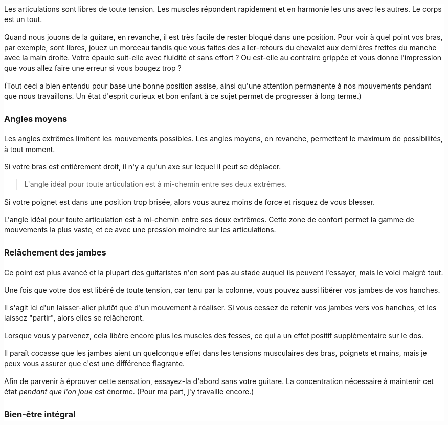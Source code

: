 Les articulations sont libres de toute tension. Les muscles répondent 
rapidement et en harmonie les uns avec les autres. Le corps est un tout.

Quand nous jouons de la guitare, en revanche, il est très facile de rester 
bloqué dans une position. Pour voir à quel point vos bras, par exemple, sont 
libres, jouez un morceau tandis que vous faites des aller-retours du chevalet 
aux dernières frettes du manche avec la main droite. Votre épaule suit-elle 
avec fluidité et sans effort ? Ou est-elle au contraire grippée et vous donne 
l'impression que vous allez faire une erreur si vous bougez trop ?

(Tout ceci a bien entendu pour base une bonne position assise, ainsi qu'une 
attention permanente à nos mouvements pendant que nous travaillons. Un état 
d'esprit curieux et bon enfant à ce sujet permet de progresser à long terme.)

### Angles moyens

Les angles extrêmes limitent les mouvements possibles. Les angles moyens, en 
revanche, permettent le maximum de possibilités, à tout moment.

Si votre bras est entièrement droit, il n'y a qu'un axe sur lequel il peut se 
déplacer.

> L'angle idéal pour toute articulation est à mi-chemin entre ses deux 
extrêmes.

Si votre poignet est dans une position trop brisée, alors vous aurez moins de 
force et risquez de vous blesser.

L'angle idéal pour toute articulation est à mi-chemin entre ses deux extrêmes. 
Cette zone de confort permet la gamme de mouvements la plus vaste, et ce avec 
une pression moindre sur les articulations.

### Relâchement des jambes

Ce point est plus avancé et la plupart des guitaristes n'en sont pas au stade 
auquel ils peuvent l'essayer, mais le voici malgré tout.

Une fois que votre dos est libéré de toute tension, car tenu par la colonne, 
vous pouvez aussi libérer vos jambes de vos hanches.

Il s'agit ici d'un laisser-aller plutôt que d'un mouvement à réaliser. Si vous 
cessez de retenir vos jambes vers vos hanches, et les laissez "partir", alors 
elles se relâcheront.

Lorsque vous y parvenez, cela libère encore plus les muscles des fesses, ce qui 
a un effet positif supplémentaire sur le dos.

Il paraît cocasse que les jambes aient un quelconque effet dans les tensions 
musculaires des bras, poignets et mains, mais je peux vous assurer que c'est 
une différence flagrante.

Afin de parvenir à éprouver cette sensation, essayez-la d'abord sans votre 
guitare. La concentration nécessaire à maintenir cet état *pendant que l'on 
joue* est énorme. (Pour ma part, j'y travaille encore.)

### Bien-être intégral
